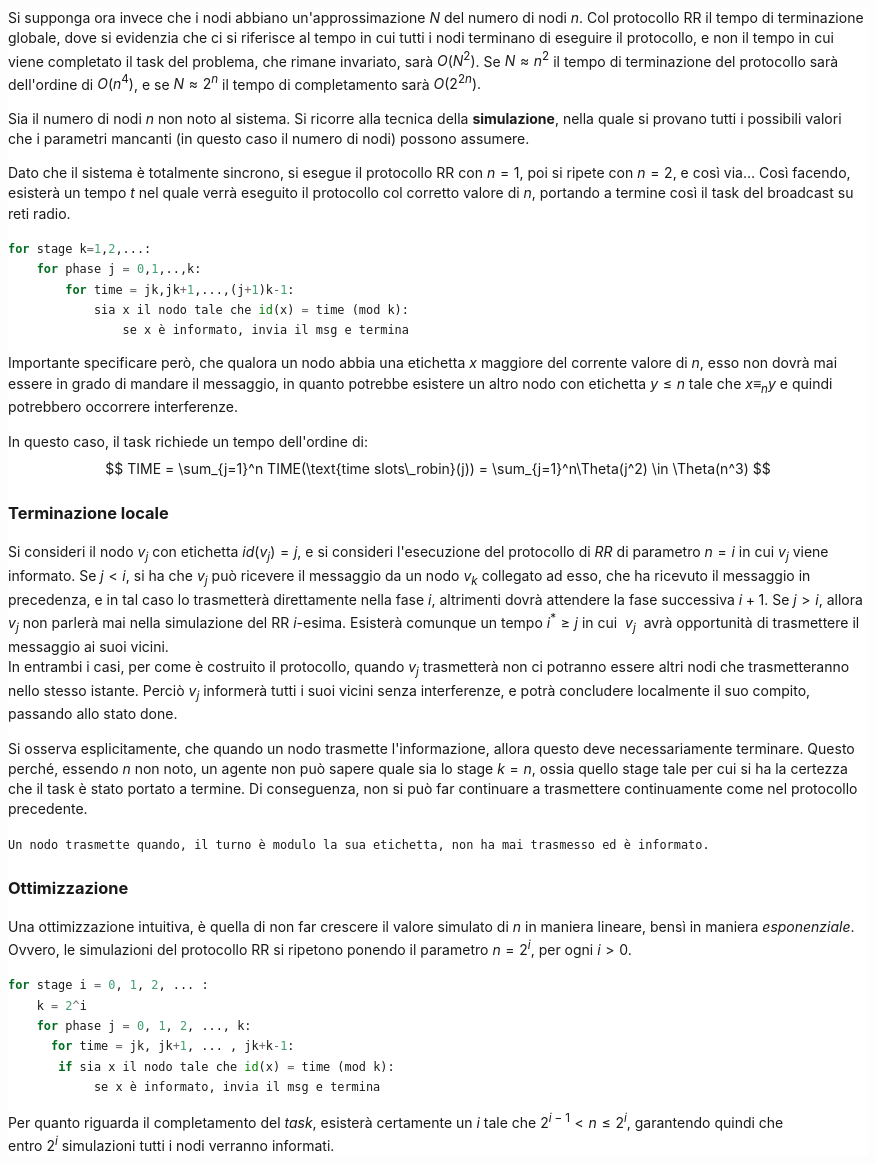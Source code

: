 Si supponga ora invece che i nodi abbiano un'approssimazione $N$ del numero di nodi $n$. Col protocollo $\text{RR}$ il tempo di terminazione globale, dove si evidenzia che ci si riferisce al tempo in cui tutti i nodi terminano di eseguire il protocollo, e non il tempo in cui viene completato il task del problema, che rimane invariato, sarà $O(N^2)$. Se $N \approx n^2$ il tempo di terminazione del protocollo sarà dell'ordine di $O(n^4)$, e se $N \approx 2^n$ il tempo di completamento sarà $O(2^{2n}).$

Sia il numero di nodi $n$ non noto al sistema. Si ricorre alla tecnica della **simulazione**, nella quale si provano tutti i possibili valori che i parametri mancanti (in questo caso il numero di nodi) possono assumere.  

Dato che il sistema è totalmente sincrono, si esegue il protocollo $\text{RR}$ con $n=1$, poi si ripete con $n=2$, e così via… Così facendo, esisterà un tempo $t$ nel quale verrà eseguito il protocollo col corretto valore di $n$, portando a termine così il task del broadcast su reti radio.
```python
for stage k=1,2,...:
	for phase j = 0,1,..,k:
		for time = jk,jk+1,...,(j+1)k-1:
			sia x il nodo tale che id(x) = time (mod k): 
				se x è informato, invia il msg e termina
```
Importante specificare però, che qualora un nodo abbia una etichetta $x$ maggiore del corrente valore di $n$, esso non dovrà mai essere in grado di mandare il messaggio, in quanto potrebbe esistere un altro nodo con etichetta $y\leq n$ tale che $x \equiv_n y$ e quindi potrebbero occorrere interferenze.

In questo caso, il task richiede un tempo dell'ordine di:
$$
TIME = \sum_{j=1}^n TIME(\text{time slots\_robin}(j)) = \sum_{j=1}^n\Theta(j^2) \in \Theta(n^3)
$$
### Terminazione locale
Si consideri il nodo $v_j$ con etichetta $id(v_j)=j,$ e si consideri l'esecuzione del protocollo di $RR$ di parametro $n=i$ in cui $v_j$ viene informato. Se $j<i$, si ha che $v_j$ può ricevere il messaggio da un nodo $v_k$ collegato ad esso, che ha ricevuto il messaggio in precedenza, e in tal caso lo trasmetterà direttamente nella fase $i$, altrimenti dovrà attendere la fase successiva $i+1$. Se $j>i$, allora $v_j$ non parlerà mai nella simulazione del $\text{RR}$ $i$-esima. Esisterà comunque un tempo $i^*\geq j$ in cui  $v_j$  avrà opportunità di trasmettere il messaggio ai suoi vicini.  
In entrambi i casi, per come è costruito il protocollo, quando $v_j$ trasmetterà non ci potranno essere altri nodi che trasmetteranno nello stesso istante. Perciò $v_j$ informerà tutti i suoi vicini senza interferenze, e potrà concludere localmente il suo compito, passando allo stato $\text{done}.$

Si osserva esplicitamente, che quando un nodo trasmette l'informazione, allora questo deve necessariamente terminare. Questo perché, essendo $n$ non noto, un agente non può sapere quale sia lo stage $k=n,$ ossia quello stage tale per cui si ha la certezza che il task è stato portato a termine. Di conseguenza, non si può far continuare a trasmettere continuamente come nel protocollo precedente.

```ad-note
Un nodo trasmette quando, il turno è modulo la sua etichetta, non ha mai trasmesso ed è informato.
```
### Ottimizzazione
Una ottimizzazione intuitiva, è quella di non far crescere il valore simulato di $n$ in maniera lineare, bensì in maniera _esponenziale_. Ovvero, le simulazioni del protocollo $\text{RR}$ si ripetono ponendo il parametro $n=2^i,$ per ogni $i>0$.  
```python
for stage i = 0, 1, 2, ... :
	k = 2^i
	for phase j = 0, 1, 2, ..., k:
	  for time = jk, jk+1, ... , jk+k-1:
	   if sia x il nodo tale che id(x) = time (mod k): 
		    se x è informato, invia il msg e termina
```
Per quanto riguarda il completamento del _task_, esisterà certamente un $i$ tale che $2^{i−1}<n\leq2^i$, garantendo quindi che entro $2^i$ simulazioni tutti i nodi verranno informati.  
